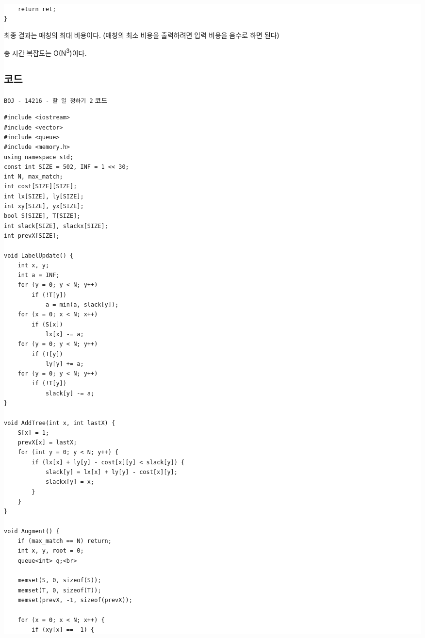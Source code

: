```
	return ret;
}
```
최종 결과는 매칭의 최대 비용이다. (매칭의 최소 비용을 출력하려면 입력 비용을 음수로 하면 된다)

총 시간 복잡도는 O(N<sup>3</sup>)이다.

## 코드
`BOJ - 14216 - 할 일 정하기 2` 코드
```
#include <iostream>
#include <vector>
#include <queue>
#include <memory.h>
using namespace std;
const int SIZE = 502, INF = 1 << 30;
int N, max_match;
int cost[SIZE][SIZE];
int lx[SIZE], ly[SIZE];
int xy[SIZE], yx[SIZE];
bool S[SIZE], T[SIZE];
int slack[SIZE], slackx[SIZE];
int prevX[SIZE];

void LabelUpdate() {
	int x, y;
	int a = INF;
	for (y = 0; y < N; y++)
		if (!T[y])
			a = min(a, slack[y]);
	for (x = 0; x < N; x++)
		if (S[x])
			lx[x] -= a;
	for (y = 0; y < N; y++)
		if (T[y])
			ly[y] += a;
	for (y = 0; y < N; y++)
		if (!T[y])
			slack[y] -= a;
}

void AddTree(int x, int lastX) {
	S[x] = 1;
	prevX[x] = lastX;
	for (int y = 0; y < N; y++) {
		if (lx[x] + ly[y] - cost[x][y] < slack[y]) {
			slack[y] = lx[x] + ly[y] - cost[x][y];
			slackx[y] = x;
		}
	}
}

void Augment() {
	if (max_match == N) return;
	int x, y, root = 0;
	queue<int> q;<br>

	memset(S, 0, sizeof(S));
	memset(T, 0, sizeof(T));
	memset(prevX, -1, sizeof(prevX));

	for (x = 0; x < N; x++) {
		if (xy[x] == -1) {
```